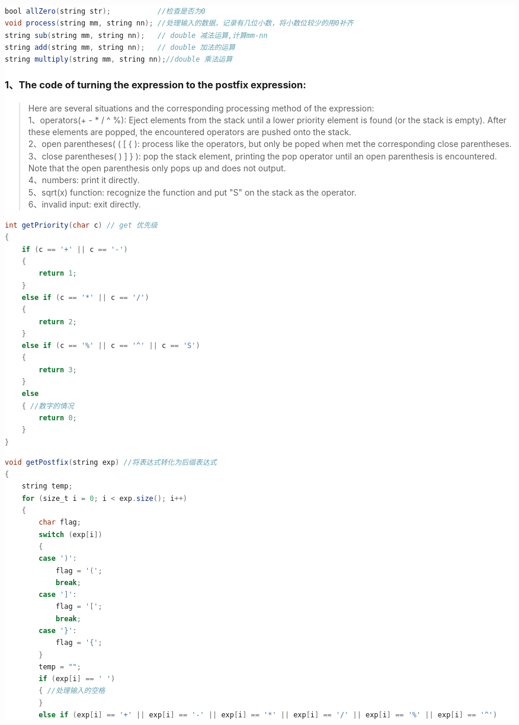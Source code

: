 ````java
bool allZero(string str);           //检查是否为0
void process(string mm, string nn); //处理输入的数据，记录有几位小数，将小数位较少的用0补齐
string sub(string mm, string nn);   // double 减法运算,计算mm-nn
string add(string mm, string nn);   // double 加法的运算
string multiply(string mm, string nn);//double 乘法运算
````

### 1、The code of turning the expression to the postfix expression:<br>

> Here are several situations and the corresponding processing method of the expression:<br>1、operators(+ - \* / ^ %): Eject elements from the stack until a lower priority element is found (or the stack is empty). After these elements are popped, the encountered operators are pushed onto the stack.<br>2、open parentheses( ( [ { ): process like the operators, but only be poped when met the corresponding close parentheses.<br>3、close parentheses( ) ] } ): pop the stack element, printing the pop operator until an open parenthesis is encountered. Note that the open parenthesis only pops up and does not output.<br>4、numbers: print it directly.<br>5、sqrt(x) function: recognize the function and put "S" on the stack as the operator.<br>6、invalid input: exit directly.

```java
int getPriority(char c) // get 优先级
{
    if (c == '+' || c == '-')
    {
        return 1;
    }
    else if (c == '*' || c == '/')
    {
        return 2;
    }
    else if (c == '%' || c == '^' || c == 'S')
    {
        return 3;
    }
    else
    { //数字的情况
        return 0;
    }
}
```

```java
void getPostfix(string exp) //将表达式转化为后缀表达式
{
    string temp;
    for (size_t i = 0; i < exp.size(); i++)
    {
        char flag;
        switch (exp[i])
        {
        case ')':
            flag = '(';
            break;
        case ']':
            flag = '[';
            break;
        case '}':
            flag = '{';
        }
        temp = "";
        if (exp[i] == ' ')
        { //处理输入的空格
        }
        else if (exp[i] == '+' || exp[i] == '-' || exp[i] == '*' || exp[i] == '/' || exp[i] == '%' || exp[i] == '^')
```